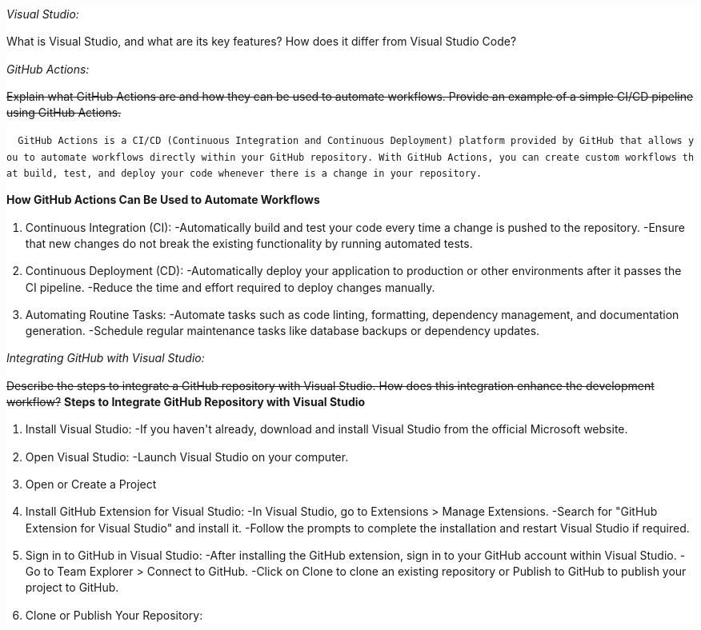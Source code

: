 
*Visual Studio:*

What is Visual Studio, and what are its key features? How does it differ from Visual Studio Code?



*GitHub Actions:*

~~Explain what GitHub Actions are and how they can be used to automate workflows. Provide an example of a simple CI/CD pipeline using GitHub Actions.~~

      GitHub Actions is a CI/CD (Continuous Integration and Continuous Deployment) platform provided by GitHub that allows you to automate workflows directly within your GitHub repository. With GitHub Actions, you can create custom workflows that build, test, and deploy your code whenever there is a change in your repository. 

  **How GitHub Actions Can Be Used to Automate Workflows**
1. Continuous Integration (CI):
-Automatically build and test your code every time a change is pushed to the repository.
-Ensure that new changes do not break the existing functionality by running automated tests.

2. Continuous Deployment (CD):
-Automatically deploy your application to production or other environments after it passes the CI pipeline.
-Reduce the time and effort required to deploy changes manually.

3. Automating Routine Tasks:
-Automate tasks such as code linting, formatting, dependency management, and documentation generation.
-Schedule regular maintenance tasks like database backups or dependency updates.




*Integrating GitHub with Visual Studio:*

~~Describe the steps to integrate a GitHub repository with Visual Studio. How does this integration enhance the development workflow?~~
**Steps to Integrate GitHub Repository with Visual Studio**
1. Install Visual Studio:
-If you haven't already, download and install Visual Studio from the official Microsoft website.

2. Open Visual Studio:
-Launch Visual Studio on your computer.

3. Open or Create a Project
   
4. Install GitHub Extension for Visual Studio:
-In Visual Studio, go to Extensions > Manage Extensions.
-Search for "GitHub Extension for Visual Studio" and install it.
-Follow the prompts to complete the installation and restart Visual Studio if required.

5. Sign in to GitHub in Visual Studio:
-After installing the GitHub extension, sign in to your GitHub account within Visual Studio.
-Go to Team Explorer > Connect to GitHub.
-Click on Clone to clone an existing repository or Publish to GitHub to publish your project to GitHub.

6. Clone or Publish Your Repository:
